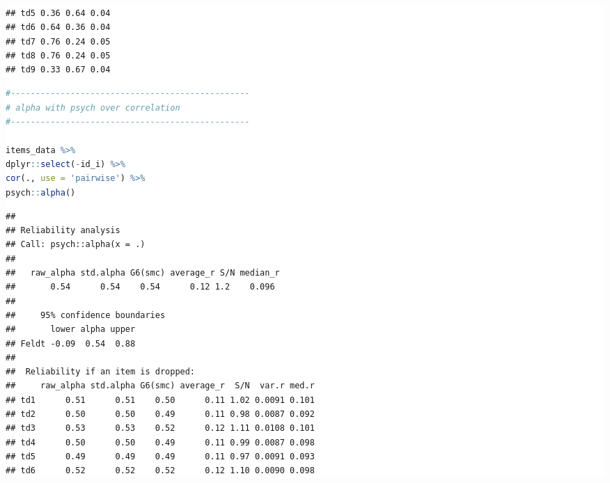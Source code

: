     ## td5 0.36 0.64 0.04
    ## td6 0.64 0.36 0.04
    ## td7 0.76 0.24 0.05
    ## td8 0.76 0.24 0.05
    ## td9 0.33 0.67 0.04

``` r
#------------------------------------------------
# alpha with psych over correlation
#------------------------------------------------

items_data %>%
dplyr::select(-id_i) %>%
cor(., use = 'pairwise') %>%
psych::alpha()
```

    ## 
    ## Reliability analysis   
    ## Call: psych::alpha(x = .)
    ## 
    ##   raw_alpha std.alpha G6(smc) average_r S/N median_r
    ##       0.54      0.54    0.54      0.12 1.2    0.096
    ## 
    ##     95% confidence boundaries 
    ##       lower alpha upper
    ## Feldt -0.09  0.54  0.88
    ## 
    ##  Reliability if an item is dropped:
    ##     raw_alpha std.alpha G6(smc) average_r  S/N  var.r med.r
    ## td1      0.51      0.51    0.50      0.11 1.02 0.0091 0.101
    ## td2      0.50      0.50    0.49      0.11 0.98 0.0087 0.092
    ## td3      0.53      0.53    0.52      0.12 1.11 0.0108 0.101
    ## td4      0.50      0.50    0.49      0.11 0.99 0.0087 0.098
    ## td5      0.49      0.49    0.49      0.11 0.97 0.0091 0.093
    ## td6      0.52      0.52    0.52      0.12 1.10 0.0090 0.098